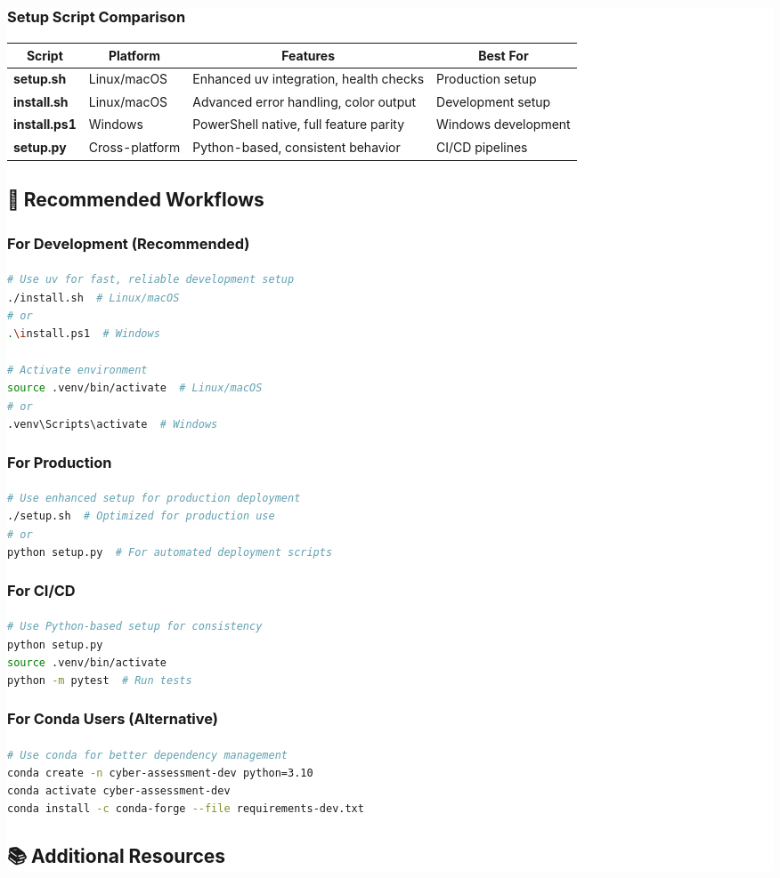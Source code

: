 ### Setup Script Comparison

| Script | Platform | Features | Best For |
|--------|----------|----------|----------|
| **setup.sh** | Linux/macOS | Enhanced uv integration, health checks | Production setup |
| **install.sh** | Linux/macOS | Advanced error handling, color output | Development setup |
| **install.ps1** | Windows | PowerShell native, full feature parity | Windows development |
| **setup.py** | Cross-platform | Python-based, consistent behavior | CI/CD pipelines |

## 🎯 Recommended Workflows

### For Development (Recommended)
```bash
# Use uv for fast, reliable development setup
./install.sh  # Linux/macOS
# or
.\install.ps1  # Windows

# Activate environment
source .venv/bin/activate  # Linux/macOS
# or
.venv\Scripts\activate  # Windows
```

### For Production
```bash
# Use enhanced setup for production deployment
./setup.sh  # Optimized for production use
# or
python setup.py  # For automated deployment scripts
```

### For CI/CD
```bash
# Use Python-based setup for consistency
python setup.py
source .venv/bin/activate
python -m pytest  # Run tests
```

### For Conda Users (Alternative)
```bash
# Use conda for better dependency management
conda create -n cyber-assessment-dev python=3.10
conda activate cyber-assessment-dev
conda install -c conda-forge --file requirements-dev.txt
```

## 📚 Additional Resources
